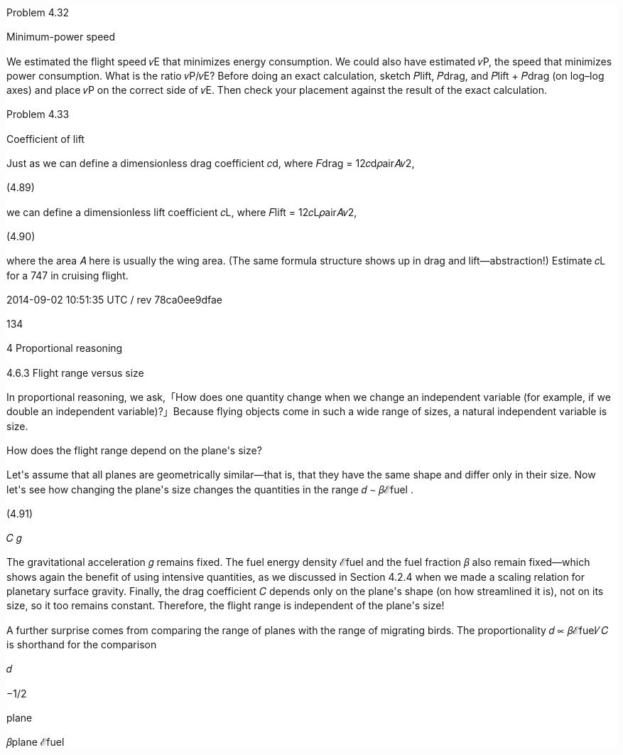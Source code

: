 Problem 4.32

Minimum-power speed

We estimated the flight speed 𝑣E that minimizes energy consumption. We could also have estimated 𝑣P, the speed that minimizes power consumption. What is the ratio 𝑣P/𝑣E? Before doing an exact calculation, sketch 𝑃lift, 𝑃drag, and 𝑃lift + 𝑃drag (on log–log axes) and place 𝑣P on the correct side of 𝑣E. Then check your placement against the result of the exact calculation.

Problem 4.33

Coefficient of lift

Just as we can define a dimensionless drag coefficient 𝑐d, where 𝐹drag = 12𝑐d𝜌air𝐴𝑣2,

(4.89)

we can define a dimensionless lift coefficient 𝑐L, where 𝐹lift = 12𝑐L𝜌air𝐴𝑣2,

(4.90)

where the area 𝐴 here is usually the wing area. (The same formula structure shows up in drag and lift—abstraction!) Estimate 𝑐L for a 747 in cruising flight.

2014-09-02 10:51:35 UTC / rev 78ca0ee9dfae

134

4 Proportional reasoning

4.6.3 Flight range versus size

In proportional reasoning, we ask,「How does one quantity change when we change an independent variable (for example, if we double an independent variable)?」Because flying objects come in such a wide range of sizes, a natural independent variable is size.

How does the flight range depend on the plane's size?

Let's assume that all planes are geometrically similar—that is, that they have the same shape and differ only in their size. Now let's see how changing the plane's size changes the quantities in the range 𝑑 ∼ 𝛽ℰfuel .

(4.91)

𝐶 𝑔

The gravitational acceleration 𝑔 remains fixed. The fuel energy density ℰfuel and the fuel fraction 𝛽 also remain fixed—which shows again the benefit of using intensive quantities, as we discussed in Section 4.2.4 when we made a scaling relation for planetary surface gravity. Finally, the drag coefficient 𝐶 depends only on the plane's shape (on how streamlined it is), not on its size, so it too remains constant. Therefore, the flight range is independent of the plane's size!

A further surprise comes from comparing the range of planes with the range of migrating birds. The proportionality 𝑑 ∝ 𝛽ℰfuel⁄ 𝐶 is shorthand for the comparison

𝑑

−1/2

plane

𝛽plane ℰfuel
